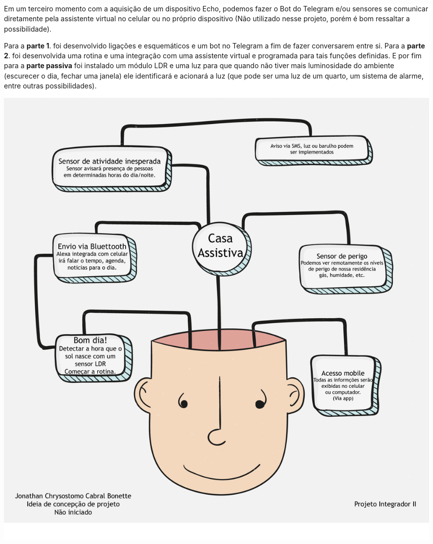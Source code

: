 Em um terceiro momento com a aquisição de um dispositivo Echo, podemos fazer o Bot do Telegram e/ou sensores se comunicar diretamente pela assistente virtual no celular ou no próprio dispositivo (Não utilizado nesse projeto, porém é bom ressaltar a possibilidade).

Para a **parte 1**. foi desenvolvido ligações e esquemáticos e um bot no Telegram a fim de fazer conversarem entre si. Para a **parte 2**. foi desenvolvida uma rotina e uma integração com uma assistente virtual e programada para tais funções definidas. E por fim para a **parte passiva** foi instalado um módulo LDR e uma luz para que quando não tiver mais luminosidade do ambiente (escurecer o dia, fechar uma janela) ele identificará e acionará a luz (que pode ser uma luz de um quarto, um sistema de alarme, entre outras possibilidades).<br>

<p align="center"><img src="../Imagens/JONATHANBONETTE-MAPAMENTAL.png" align="center" width="900"><br></p><br>
